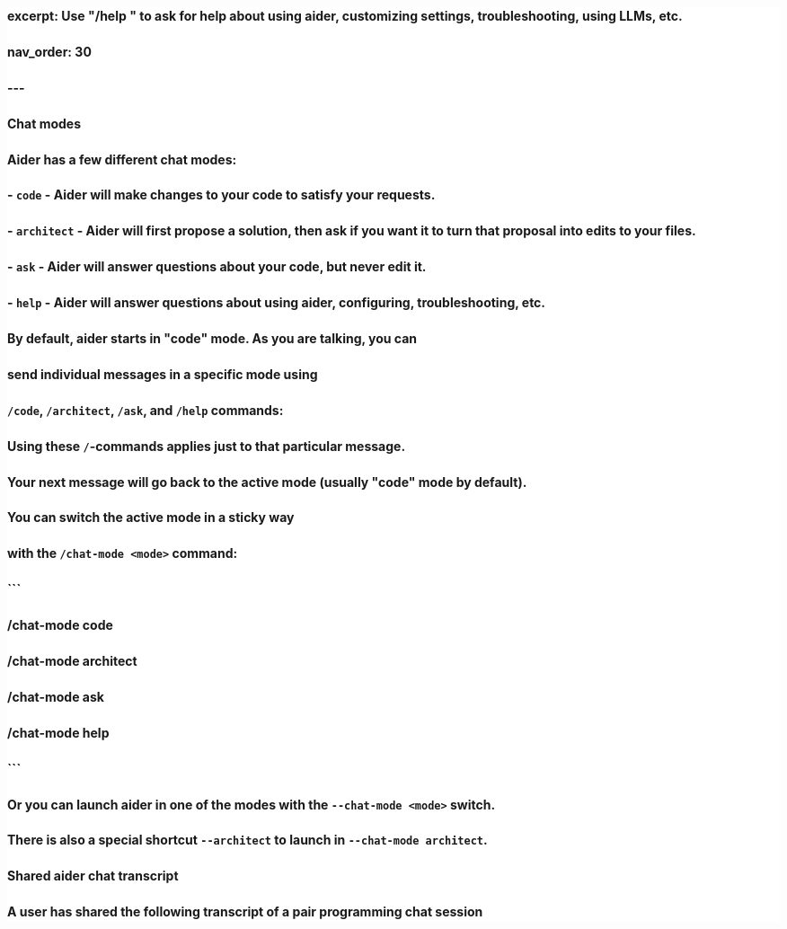 #### excerpt: Use "/help <question>" to ask for help about using aider, customizing settings, troubleshooting, using LLMs, etc.  
#### nav_order: 30  
#### ---  
#### </doc>  
####   
#### <doc>  
#### Chat modes  
####   
#### Aider has a few different chat modes:  
####   
#### - `code` - Aider will make changes to your code to satisfy your requests.  
#### - `architect` - Aider will first propose a solution, then ask if you want it to turn that proposal into edits to your files.  
#### - `ask` - Aider will answer questions about your code, but never edit it.  
#### - `help` - Aider will answer questions about using aider, configuring, troubleshooting, etc.  
####   
#### By default, aider starts in "code" mode. As you are talking, you can  
#### send individual messages in a specific mode using   
#### `/code`, `/architect`, `/ask`, and `/help` commands:  
#### Using these `/`-commands applies just to that particular message.  
#### Your next message will go back to the active mode (usually "code" mode by default).  
####   
#### You can switch the active mode in a sticky way  
#### with the `/chat-mode <mode>` command:  
####   
#### ```  
#### /chat-mode code  
#### /chat-mode architect  
#### /chat-mode ask  
#### /chat-mode help  
#### ```  
####   
#### Or you can launch aider in one of the modes with the `--chat-mode <mode>` switch.  
#### There is also a special shortcut `--architect` to launch in `--chat-mode architect`.  
#### </doc>  
####   
#### <doc>  
#### Shared aider chat transcript  
####   
#### A user has shared the following transcript of a pair programming chat session  